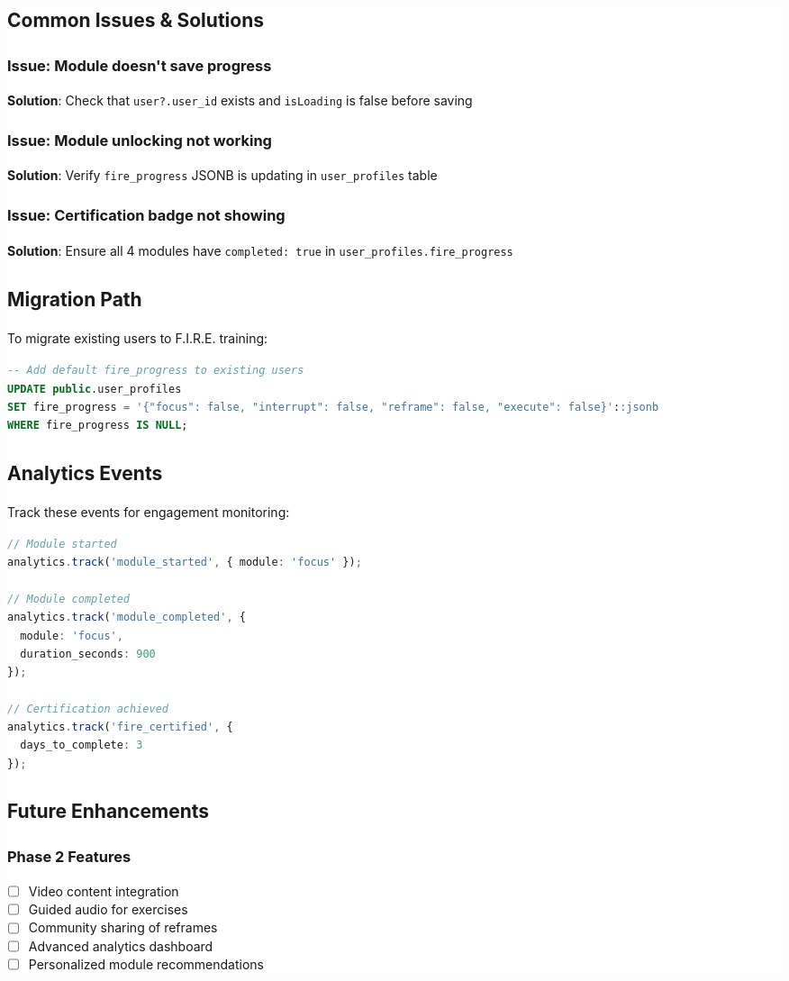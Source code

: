 ## Common Issues & Solutions

### Issue: Module doesn't save progress
**Solution**: Check that `user?.user_id` exists and `isLoading` is false before saving

### Issue: Module unlocking not working
**Solution**: Verify `fire_progress` JSONB is updating in `user_profiles` table

### Issue: Certification badge not showing
**Solution**: Ensure all 4 modules have `completed: true` in `user_profiles.fire_progress`

## Migration Path

To migrate existing users to F.I.R.E. training:

```sql
-- Add default fire_progress to existing users
UPDATE public.user_profiles
SET fire_progress = '{"focus": false, "interrupt": false, "reframe": false, "execute": false}'::jsonb
WHERE fire_progress IS NULL;
```

## Analytics Events

Track these events for engagement monitoring:

```typescript
// Module started
analytics.track('module_started', { module: 'focus' });

// Module completed
analytics.track('module_completed', {
  module: 'focus',
  duration_seconds: 900
});

// Certification achieved
analytics.track('fire_certified', {
  days_to_complete: 3
});
```

## Future Enhancements

### Phase 2 Features
- [ ] Video content integration
- [ ] Guided audio for exercises
- [ ] Community sharing of reframes
- [ ] Advanced analytics dashboard
- [ ] Personalized module recommendations
